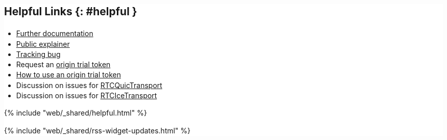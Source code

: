 ## Helpful Links {: #helpful }

* [Further documentation][further-documentation]
* [Public explainer][explainer]
* [Tracking bug][cr-bug]
* Request an [origin trial token][ot-request]
* [How to use an origin trial token][ot-dev-guide]
* Discussion on issues for [RTCQuicTransport][quic-spec-issues]
* Discussion on issues for [RTCIceTransport][ice-spec-issues]

{% include "web/_shared/helpful.html" %}

{% include "web/_shared/rss-widget-updates.html" %}

[quic-spec]: https://github.com/w3c/webrtc-quic
[quic-spec-issues]: https://github.com/w3c/webrtc-quic/issues
[ice-spec]: https://github.com/w3c/webrtc-ice
[ice-spec-issues]: https://github.com/w3c/webrtc-ice/issues
[explainer]: https://docs.google.com/document/d/12oNEcgjAjQERMvATCVCWpoTxNU47NRUzxCK5g0FysTk/edit?usp=sharing
[cr-bug]: https://bugs.chromium.org/p/chromium/issues/detail?id=874296
[ot-dev-guide]: https://github.com/GoogleChrome/OriginTrials/blob/gh-pages/developer-guide.md
[ot-use]: https://github.com/GoogleChrome/OriginTrials/blob/gh-pages/developer-guide.md
[ot-request]: https://developers.chrome.com/origintrials/#/trials/active
[further-documentation]: https://github.com/shampson/RTCQuicTransport-Origin-Trial-Documentation

